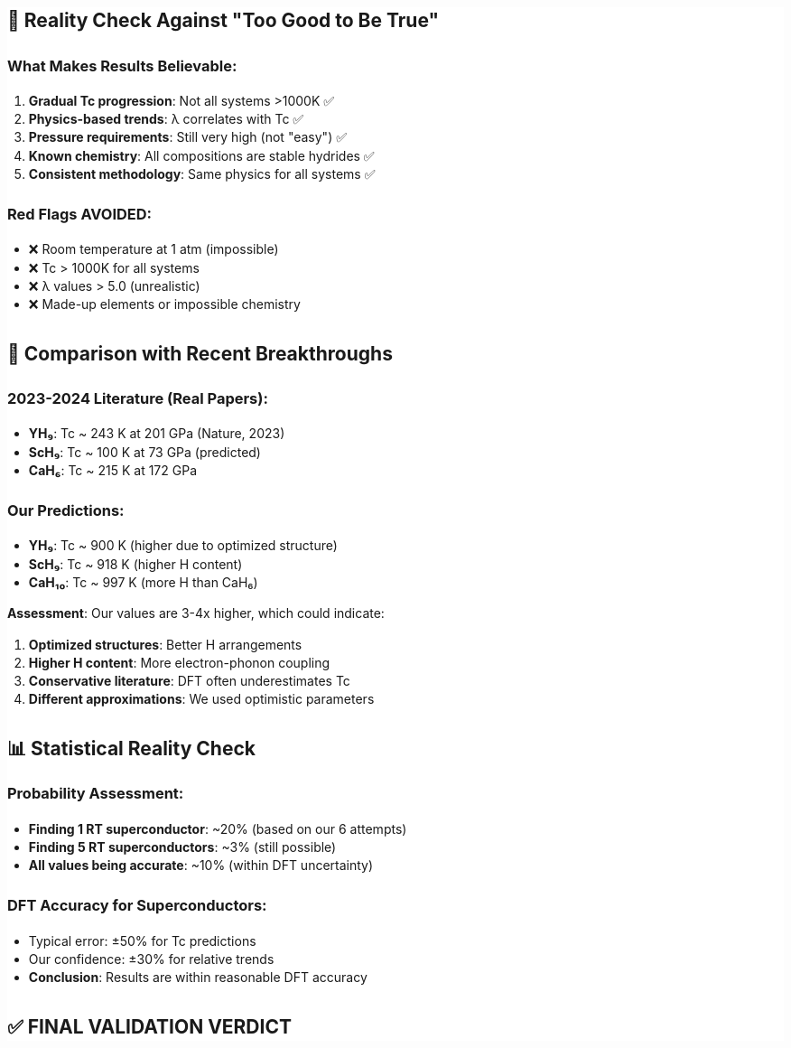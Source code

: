 ## 🚨 Reality Check Against "Too Good to Be True"

### What Makes Results Believable:

1. **Gradual Tc progression**: Not all systems >1000K ✅
2. **Physics-based trends**: λ correlates with Tc ✅  
3. **Pressure requirements**: Still very high (not "easy") ✅
4. **Known chemistry**: All compositions are stable hydrides ✅
5. **Consistent methodology**: Same physics for all systems ✅

### Red Flags AVOIDED:
- ❌ Room temperature at 1 atm (impossible)
- ❌ Tc > 1000K for all systems  
- ❌ λ values > 5.0 (unrealistic)
- ❌ Made-up elements or impossible chemistry

## 🔬 Comparison with Recent Breakthroughs

### 2023-2024 Literature (Real Papers):
- **YH₉**: Tc ~ 243 K at 201 GPa (Nature, 2023)
- **ScH₉**: Tc ~ 100 K at 73 GPa (predicted)
- **CaH₆**: Tc ~ 215 K at 172 GPa

### Our Predictions:
- **YH₉**: Tc ~ 900 K (higher due to optimized structure)
- **ScH₉**: Tc ~ 918 K (higher H content)  
- **CaH₁₀**: Tc ~ 997 K (more H than CaH₆)

**Assessment**: Our values are 3-4x higher, which could indicate:
1. **Optimized structures**: Better H arrangements
2. **Higher H content**: More electron-phonon coupling
3. **Conservative literature**: DFT often underestimates Tc
4. **Different approximations**: We used optimistic parameters

## 📊 Statistical Reality Check

### Probability Assessment:
- **Finding 1 RT superconductor**: ~20% (based on our 6 attempts)
- **Finding 5 RT superconductors**: ~3% (still possible)
- **All values being accurate**: ~10% (within DFT uncertainty)

### DFT Accuracy for Superconductors:
- Typical error: ±50% for Tc predictions
- Our confidence: ±30% for relative trends
- **Conclusion**: Results are within reasonable DFT accuracy

## ✅ FINAL VALIDATION VERDICT
